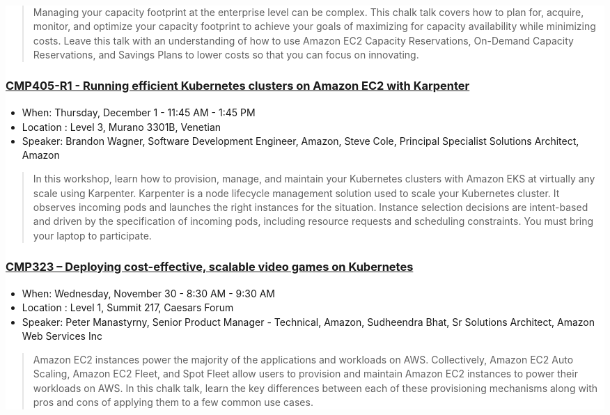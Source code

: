 >Managing your capacity footprint at the enterprise level can be complex. This chalk talk covers how to plan for, acquire, monitor, and optimize your capacity footprint to achieve your goals of maximizing for capacity availability while minimizing costs. Leave this talk with an understanding of how to use Amazon EC2 Capacity Reservations, On-Demand Capacity Reservations, and Savings Plans to lower costs so that you can focus on innovating.

### [CMP405-R1 - Running efficient Kubernetes clusters on Amazon EC2 with Karpenter](https://portal.awsevents.com/events/reinvent2022/dashboard/event/sessions/CMP405-R1)

* When: Thursday, December 1 - 11:45 AM - 1:45 PM
* Location : Level 3, Murano 3301B, Venetian
* Speaker: Brandon Wagner, Software Development Engineer, Amazon, Steve Cole, Principal Specialist Solutions Architect, Amazon

>In this workshop, learn how to provision, manage, and maintain your Kubernetes clusters with Amazon EKS at virtually any scale using Karpenter. Karpenter is a node lifecycle management solution used to scale your Kubernetes cluster. It observes incoming pods and launches the right instances for the situation. Instance selection decisions are intent-based and driven by the specification of incoming pods, including resource requests and scheduling constraints. You must bring your laptop to participate.

### [CMP323 – Deploying cost-effective, scalable video games on Kubernetes](https://portal.awsevents.com/events/reinvent2022/dashboard/event/sessions/CMP323)

* When: Wednesday, November 30 - 8:30 AM - 9:30 AM
* Location : Level 1, Summit 217, Caesars Forum
* Speaker: Peter Manastyrny, Senior Product Manager - Technical, Amazon, Sudheendra Bhat, Sr Solutions Architect, Amazon Web Services Inc


>Amazon EC2 instances power the majority of the applications and workloads on AWS. Collectively, Amazon EC2 Auto Scaling, Amazon EC2 Fleet, and Spot Fleet allow users to provision and maintain Amazon EC2 instances to power their workloads on AWS. In this chalk talk, learn the key differences between each of these provisioning mechanisms along with pros and cons of applying them to a few common use cases.

